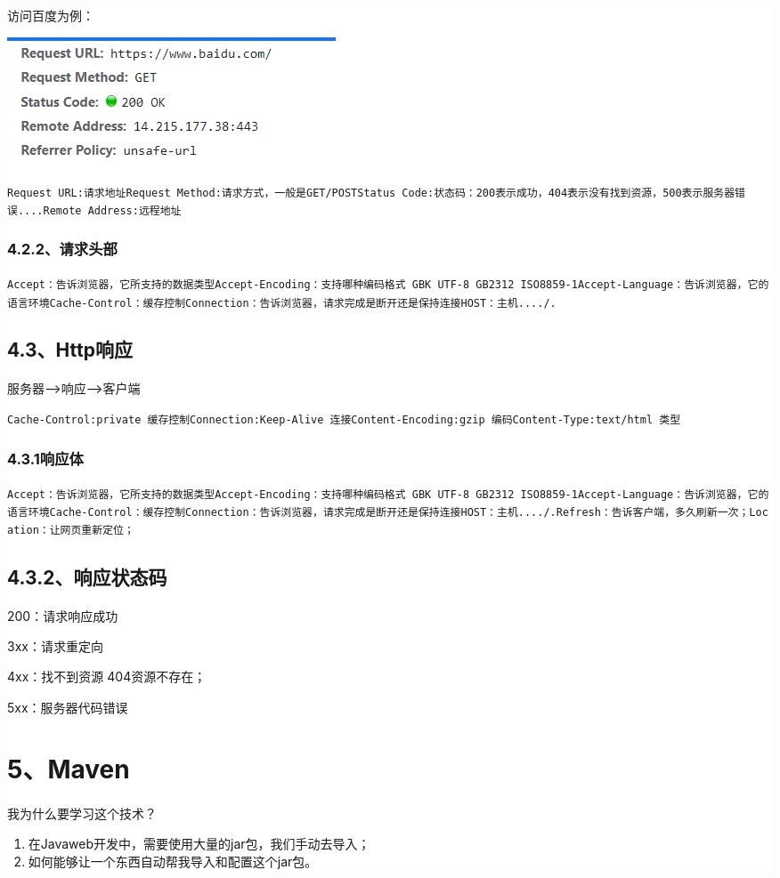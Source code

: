 访问百度为例：

![img](img/kuangstudy664a49f5-f406-4b15-a0ae-108b371ff9e7.png)

```
Request URL:请求地址Request Method:请求方式，一般是GET/POSTStatus Code:状态码：200表示成功，404表示没有找到资源，500表示服务器错误....Remote Address:远程地址
```

### 4.2.2、请求头部

```
Accept：告诉浏览器，它所支持的数据类型Accept-Encoding：支持哪种编码格式 GBK UTF-8 GB2312 ISO8859-1Accept-Language：告诉浏览器，它的语言环境Cache-Control：缓存控制Connection：告诉浏览器，请求完成是断开还是保持连接HOST：主机..../.
```

## 4.3、Http响应

服务器—->响应——>客户端

```
Cache-Control:private 缓存控制Connection:Keep-Alive 连接Content-Encoding:gzip 编码Content-Type:text/html 类型
```

### 4.3.1响应体

```
Accept：告诉浏览器，它所支持的数据类型Accept-Encoding：支持哪种编码格式 GBK UTF-8 GB2312 ISO8859-1Accept-Language：告诉浏览器，它的语言环境Cache-Control：缓存控制Connection：告诉浏览器，请求完成是断开还是保持连接HOST：主机..../.Refresh：告诉客户端，多久刷新一次；Location：让网页重新定位；
```

## 4.3.2、响应状态码

200：请求响应成功

3xx：请求重定向

4xx：找不到资源 404资源不存在；

5xx：服务器代码错误

# 5、Maven

我为什么要学习这个技术？

1. 在Javaweb开发中，需要使用大量的jar包，我们手动去导入；
2. 如何能够让一个东西自动帮我导入和配置这个jar包。
